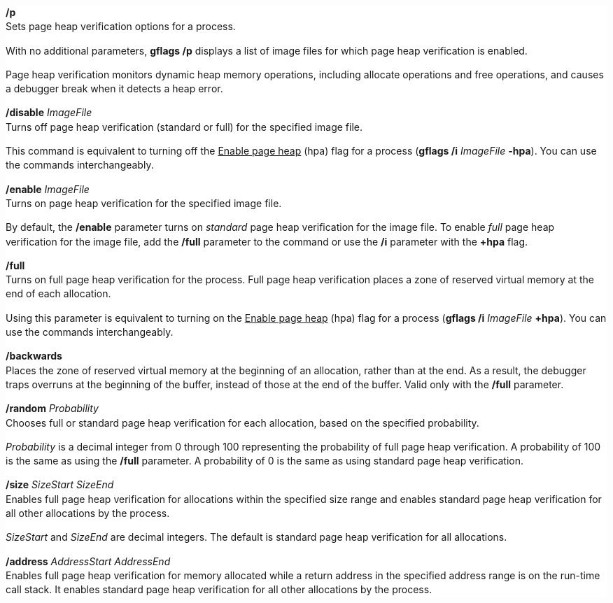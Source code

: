  

<span id="________p______"></span><span id="________P______"></span> **/p**   
Sets page heap verification options for a process.

With no additional parameters, **gflags /p** displays a list of image files for which page heap verification is enabled.

Page heap verification monitors dynamic heap memory operations, including allocate operations and free operations, and causes a debugger break when it detects a heap error.

<span id="________disable_______ImageFile______"></span><span id="________disable_______imagefile______"></span><span id="________DISABLE_______IMAGEFILE______"></span> **/disable** *ImageFile*   
Turns off page heap verification (standard or full) for the specified image file.

This command is equivalent to turning off the [Enable page heap](enable-page-heap.md) (hpa) flag for a process (**gflags /i** *ImageFile* **-hpa**). You can use the commands interchangeably.

<span id="________enable_______ImageFile______"></span><span id="________enable_______imagefile______"></span><span id="________ENABLE_______IMAGEFILE______"></span> **/enable** *ImageFile*   
Turns on page heap verification for the specified image file.

By default, the **/enable** parameter turns on *standard* page heap verification for the image file. To enable *full* page heap verification for the image file, add the **/full** parameter to the command or use the **/i** parameter with the **+hpa** flag.

<span id="________full______"></span><span id="________FULL______"></span> **/full**   
Turns on full page heap verification for the process. Full page heap verification places a zone of reserved virtual memory at the end of each allocation.

Using this parameter is equivalent to turning on the [Enable page heap](enable-page-heap.md) (hpa) flag for a process (**gflags /i** *ImageFile* **+hpa**). You can use the commands interchangeably.

<span id="________backwards______"></span><span id="________BACKWARDS______"></span> **/backwards**   
Places the zone of reserved virtual memory at the beginning of an allocation, rather than at the end. As a result, the debugger traps overruns at the beginning of the buffer, instead of those at the end of the buffer. Valid only with the **/full** parameter.

<span id="________random_______Probability______"></span><span id="________random_______probability______"></span><span id="________RANDOM_______PROBABILITY______"></span> **/random** *Probability*   
Chooses full or standard page heap verification for each allocation, based on the specified probability.

*Probability* is a decimal integer from 0 through 100 representing the probability of full page heap verification. A probability of 100 is the same as using the **/full** parameter. A probability of 0 is the same as using standard page heap verification.

<span id="________size________SizeStart_SizeEnd______"></span><span id="________size________sizestart_sizeend______"></span><span id="________SIZE________SIZESTART_SIZEEND______"></span> **/size** *SizeStart SizeEnd*   
Enables full page heap verification for allocations within the specified size range and enables standard page heap verification for all other allocations by the process.

*SizeStart* and *SizeEnd* are decimal integers. The default is standard page heap verification for all allocations.

<span id="________address________AddressStart_AddressEnd______"></span><span id="________address________addressstart_addressend______"></span><span id="________ADDRESS________ADDRESSSTART_ADDRESSEND______"></span> **/address** *AddressStart AddressEnd*   
Enables full page heap verification for memory allocated while a return address in the specified address range is on the run-time call stack. It enables standard page heap verification for all other allocations by the process.
